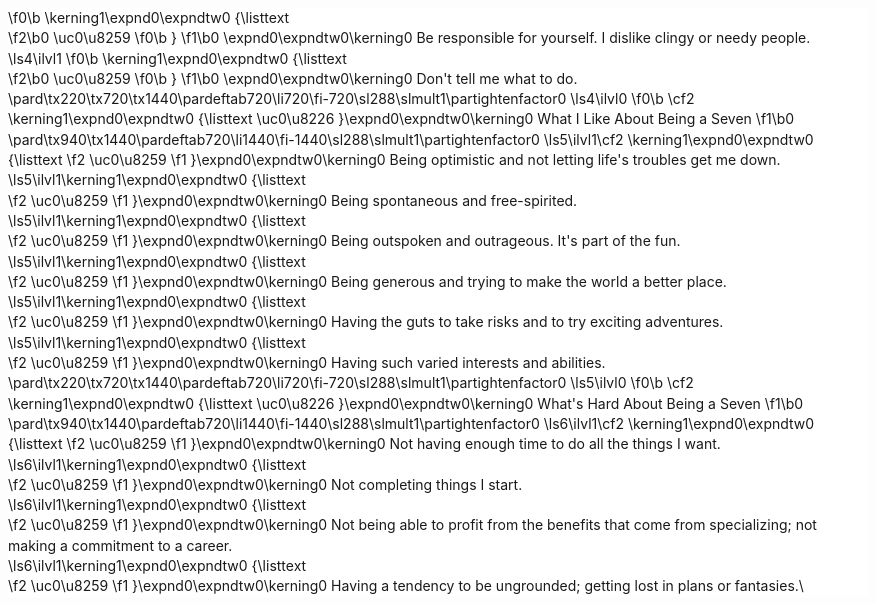 \f0\b \kerning1\expnd0\expndtw0 {\listtext	
\f2\b0 \uc0\u8259 
\f0\b 	}
\f1\b0 \expnd0\expndtw0\kerning0
Be responsible for yourself. I dislike clingy or needy people.\
\ls4\ilvl1
\f0\b \kerning1\expnd0\expndtw0 {\listtext	
\f2\b0 \uc0\u8259 
\f0\b 	}
\f1\b0 \expnd0\expndtw0\kerning0
Don't tell me what to do.\
\pard\tx220\tx720\tx1440\pardeftab720\li720\fi-720\sl288\slmult1\partightenfactor0
\ls4\ilvl0
\f0\b \cf2 \kerning1\expnd0\expndtw0 {\listtext	\uc0\u8226 	}\expnd0\expndtw0\kerning0
What I Like About Being a Seven
\f1\b0 \
\pard\tx940\tx1440\pardeftab720\li1440\fi-1440\sl288\slmult1\partightenfactor0
\ls5\ilvl1\cf2 \kerning1\expnd0\expndtw0 {\listtext	
\f2 \uc0\u8259 
\f1 	}\expnd0\expndtw0\kerning0
Being optimistic and not letting life's troubles get me down.\
\ls5\ilvl1\kerning1\expnd0\expndtw0 {\listtext	
\f2 \uc0\u8259 
\f1 	}\expnd0\expndtw0\kerning0
Being spontaneous and free-spirited.\
\ls5\ilvl1\kerning1\expnd0\expndtw0 {\listtext	
\f2 \uc0\u8259 
\f1 	}\expnd0\expndtw0\kerning0
Being outspoken and outrageous. It's part of the fun.\
\ls5\ilvl1\kerning1\expnd0\expndtw0 {\listtext	
\f2 \uc0\u8259 
\f1 	}\expnd0\expndtw0\kerning0
Being generous and trying to make the world a better place.\
\ls5\ilvl1\kerning1\expnd0\expndtw0 {\listtext	
\f2 \uc0\u8259 
\f1 	}\expnd0\expndtw0\kerning0
Having the guts to take risks and to try exciting adventures.\
\ls5\ilvl1\kerning1\expnd0\expndtw0 {\listtext	
\f2 \uc0\u8259 
\f1 	}\expnd0\expndtw0\kerning0
Having such varied interests and abilities.\
\pard\tx220\tx720\tx1440\pardeftab720\li720\fi-720\sl288\slmult1\partightenfactor0
\ls5\ilvl0
\f0\b \cf2 \kerning1\expnd0\expndtw0 {\listtext	\uc0\u8226 	}\expnd0\expndtw0\kerning0
What's Hard About Being a Seven
\f1\b0 \
\pard\tx940\tx1440\pardeftab720\li1440\fi-1440\sl288\slmult1\partightenfactor0
\ls6\ilvl1\cf2 \kerning1\expnd0\expndtw0 {\listtext	
\f2 \uc0\u8259 
\f1 	}\expnd0\expndtw0\kerning0
Not having enough time to do all the things I want.\
\ls6\ilvl1\kerning1\expnd0\expndtw0 {\listtext	
\f2 \uc0\u8259 
\f1 	}\expnd0\expndtw0\kerning0
Not completing things I start.\
\ls6\ilvl1\kerning1\expnd0\expndtw0 {\listtext	
\f2 \uc0\u8259 
\f1 	}\expnd0\expndtw0\kerning0
Not being able to profit from the benefits that come from specializing; not making a commitment to a career.\
\ls6\ilvl1\kerning1\expnd0\expndtw0 {\listtext	
\f2 \uc0\u8259 
\f1 	}\expnd0\expndtw0\kerning0
Having a tendency to be ungrounded; getting lost in plans or fantasies.\
